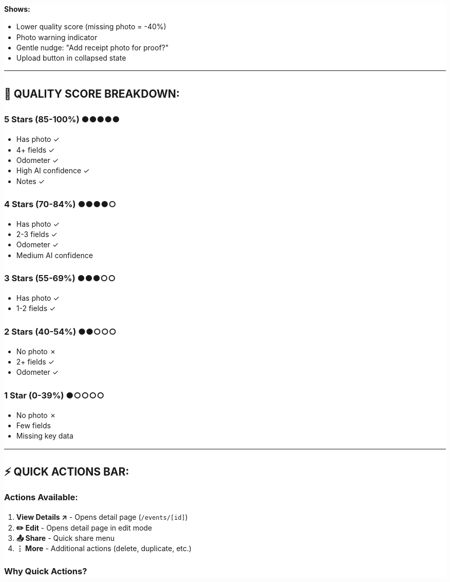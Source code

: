 **Shows:**
- Lower quality score (missing photo = -40%)
- Photo warning indicator
- Gentle nudge: "Add receipt photo for proof?"
- Upload button in collapsed state

---

## **🎯 QUALITY SCORE BREAKDOWN:**

### **5 Stars (85-100%)** ●●●●●
- Has photo ✓
- 4+ fields ✓
- Odometer ✓
- High AI confidence ✓
- Notes ✓

### **4 Stars (70-84%)** ●●●●○
- Has photo ✓
- 2-3 fields ✓
- Odometer ✓
- Medium AI confidence

### **3 Stars (55-69%)** ●●●○○
- Has photo ✓
- 1-2 fields ✓

### **2 Stars (40-54%)** ●●○○○
- No photo ✗
- 2+ fields ✓
- Odometer ✓

### **1 Star (0-39%)** ●○○○○
- No photo ✗
- Few fields
- Missing key data

---

## **⚡ QUICK ACTIONS BAR:**

### **Actions Available:**

1. **View Details ↗** - Opens detail page (`/events/[id]`)
2. **✏️ Edit** - Opens detail page in edit mode
3. **📤 Share** - Quick share menu
4. **⋮ More** - Additional actions (delete, duplicate, etc.)

### **Why Quick Actions?**
